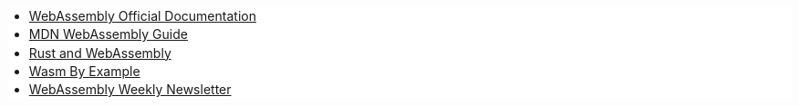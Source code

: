 - [WebAssembly Official Documentation](https://webassembly.org/)
- [MDN WebAssembly Guide](https://developer.mozilla.org/en-US/docs/WebAssembly)
- [Rust and WebAssembly](https://rustwasm.github.io/docs/book/)
- [Wasm By Example](https://wasmbyexample.dev/home.en-us.html)
- [WebAssembly Weekly Newsletter](https://wasmweekly.news/)
